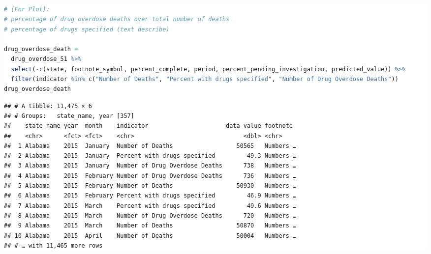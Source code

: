 ``` r
# (For Plot): 
# percentage of drug overdose deaths over total number of deaths
# percentage of drugs specified (text describe)

drug_overdose_death = 
  drug_overdose_51 %>% 
  select(-c(state, footnote_symbol, percent_complete, period, percent_pending_investigation, predicted_value)) %>% 
  filter(indicator %in% c("Number of Deaths", "Percent with drugs specified", "Number of Drug Overdose Deaths"))
drug_overdose_death
```

    ## # A tibble: 11,475 × 6
    ## # Groups:   state_name, year [357]
    ##    state_name year  month    indicator                      data_value footnote 
    ##    <chr>      <fct> <fct>    <chr>                               <dbl> <chr>    
    ##  1 Alabama    2015  January  Number of Deaths                  50565   Numbers …
    ##  2 Alabama    2015  January  Percent with drugs specified         49.3 Numbers …
    ##  3 Alabama    2015  January  Number of Drug Overdose Deaths      738   Numbers …
    ##  4 Alabama    2015  February Number of Drug Overdose Deaths      736   Numbers …
    ##  5 Alabama    2015  February Number of Deaths                  50930   Numbers …
    ##  6 Alabama    2015  February Percent with drugs specified         46.9 Numbers …
    ##  7 Alabama    2015  March    Percent with drugs specified         49.6 Numbers …
    ##  8 Alabama    2015  March    Number of Drug Overdose Deaths      720   Numbers …
    ##  9 Alabama    2015  March    Number of Deaths                  50870   Numbers …
    ## 10 Alabama    2015  April    Number of Deaths                  50004   Numbers …
    ## # … with 11,465 more rows
